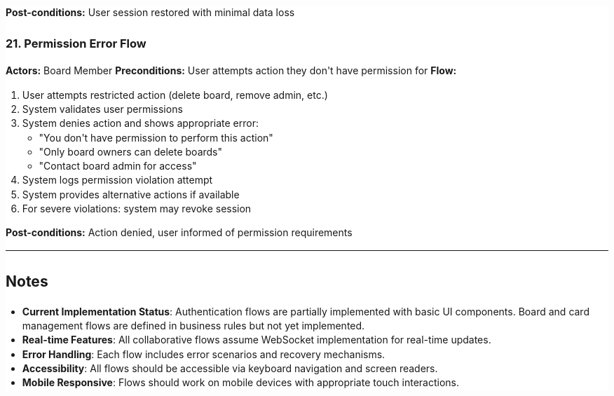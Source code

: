 **Post-conditions:** User session restored with minimal data loss

### 21. Permission Error Flow

**Actors:** Board Member
**Preconditions:** User attempts action they don't have permission for
**Flow:**
1. User attempts restricted action (delete board, remove admin, etc.)
2. System validates user permissions
3. System denies action and shows appropriate error:
   - "You don't have permission to perform this action"
   - "Only board owners can delete boards"
   - "Contact board admin for access"
4. System logs permission violation attempt
5. System provides alternative actions if available
6. For severe violations: system may revoke session

**Post-conditions:** Action denied, user informed of permission requirements

---

## Notes

- **Current Implementation Status**: Authentication flows are partially implemented with basic UI components. Board and card management flows are defined in business rules but not yet implemented.
- **Real-time Features**: All collaborative flows assume WebSocket implementation for real-time updates.
- **Error Handling**: Each flow includes error scenarios and recovery mechanisms.
- **Accessibility**: All flows should be accessible via keyboard navigation and screen readers.
- **Mobile Responsive**: Flows should work on mobile devices with appropriate touch interactions.